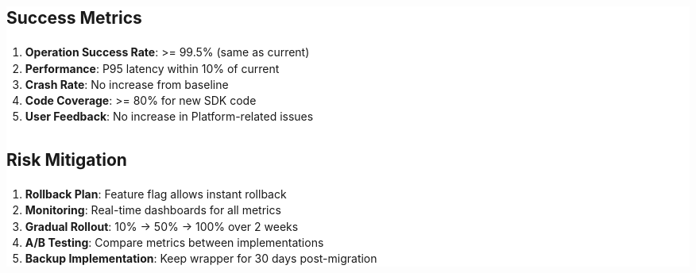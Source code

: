 ## Success Metrics

1. **Operation Success Rate**: >= 99.5% (same as current)
2. **Performance**: P95 latency within 10% of current
3. **Crash Rate**: No increase from baseline
4. **Code Coverage**: >= 80% for new SDK code
5. **User Feedback**: No increase in Platform-related issues

## Risk Mitigation

1. **Rollback Plan**: Feature flag allows instant rollback
2. **Monitoring**: Real-time dashboards for all metrics
3. **Gradual Rollout**: 10% → 50% → 100% over 2 weeks
4. **A/B Testing**: Compare metrics between implementations
5. **Backup Implementation**: Keep wrapper for 30 days post-migration
